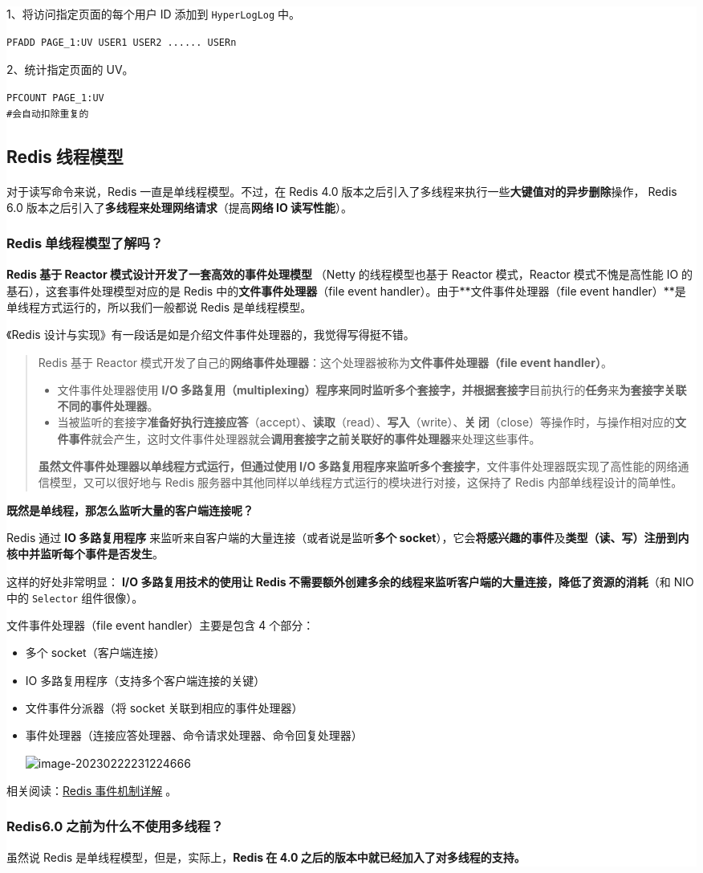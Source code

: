 1、将访问指定页面的每个用户 ID 添加到 `HyperLogLog` 中。

```shell
PFADD PAGE_1:UV USER1 USER2 ...... USERn
```

2、统计指定页面的 UV。

```shell
PFCOUNT PAGE_1:UV
#会自动扣除重复的
```

## Redis 线程模型

对于读写命令来说，Redis 一直是单线程模型。不过，在 Redis 4.0 版本之后引入了多线程来执行一些**大键值对的异步删除**操作， Redis 6.0 版本之后引入了**多线程来处理网络请求**（提高**网络 IO 读写性能**）。

### Redis 单线程模型了解吗？

**Redis 基于 Reactor 模式设计开发了一套高效的事件处理模型** （Netty 的线程模型也基于 Reactor 模式，Reactor 模式不愧是高性能 IO 的基石），这套事件处理模型对应的是 Redis 中的**文件事件处理器**（file event handler）。由于**文件事件处理器（file event handler）**是单线程方式运行的，所以我们一般都说 Redis 是单线程模型。

《Redis 设计与实现》有一段话是如是介绍文件事件处理器的，我觉得写得挺不错。

> Redis 基于 Reactor 模式开发了自己的**网络事件处理器**：这个处理器被称为**文件事件处理器（file event handler）**。
>
> - 文件事件处理器使用 **I/O 多路复用（multiplexing）**程序来同时监听多个套接字，并根据**套接字**目前执行的**任务**来**为套接字关联不同的事件处理器**。
> - 当被监听的套接字**准备好执行连接应答**（accept）、**读取**（read）、**写入**（write）、**关 闭**（close）等操作时，与操作相对应的**文件事件**就会产生，这时文件事件处理器就会**调用套接字之前关联好的事件处理器**来处理这些事件。
>
> **虽然文件事件处理器以单线程方式运行，但通过使用 I/O 多路复用程序来监听多个套接字**，文件事件处理器既实现了高性能的网络通信模型，又可以很好地与 Redis 服务器中其他同样以单线程方式运行的模块进行对接，这保持了 Redis 内部单线程设计的简单性。

**既然是单线程，那怎么监听大量的客户端连接呢？**

Redis 通过 **IO 多路复用程序** 来监听来自客户端的大量连接（或者说是监听**多个 socket**），它会**将感兴趣的事件**及**类型（读、写）**注册到内核中并**监听每个事件是否发生**。

这样的好处非常明显： **I/O 多路复用技术的使用让 Redis 不需要额外创建多余的线程来监听客户端的大量连接，降低了资源的消耗**（和 NIO 中的 `Selector` 组件很像）。

文件事件处理器（file event handler）主要是包含 4 个部分：

- 多个 socket（客户端连接）
- IO 多路复用程序（支持多个客户端连接的关键）
- 文件事件分派器（将 socket 关联到相应的事件处理器）
- 事件处理器（连接应答处理器、命令请求处理器、命令回复处理器）

  ![image-20230222231224666](images/mypost/image-20230222231224666.png)

相关阅读：[Redis 事件机制详解](http://remcarpediem.net/article/1aa2da89/) 。

### Redis6.0 之前为什么不使用多线程？

虽然说 Redis 是单线程模型，但是，实际上，**Redis 在 4.0 之后的版本中就已经加入了对多线程的支持。**
